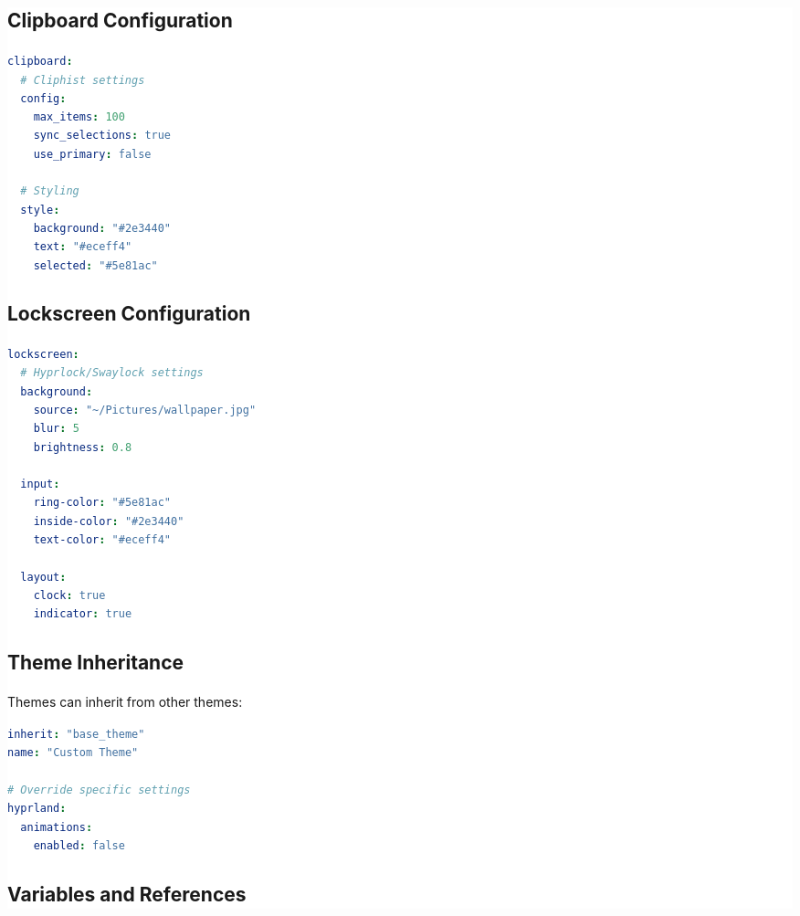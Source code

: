 ## Clipboard Configuration

```yaml
clipboard:
  # Cliphist settings
  config:
    max_items: 100
    sync_selections: true
    use_primary: false
    
  # Styling
  style:
    background: "#2e3440"
    text: "#eceff4"
    selected: "#5e81ac"
```

## Lockscreen Configuration

```yaml
lockscreen:
  # Hyprlock/Swaylock settings
  background:
    source: "~/Pictures/wallpaper.jpg"
    blur: 5
    brightness: 0.8
    
  input:
    ring-color: "#5e81ac"
    inside-color: "#2e3440"
    text-color: "#eceff4"
    
  layout:
    clock: true
    indicator: true
```

## Theme Inheritance

Themes can inherit from other themes:

```yaml
inherit: "base_theme"
name: "Custom Theme"

# Override specific settings
hyprland:
  animations:
    enabled: false
```

## Variables and References
